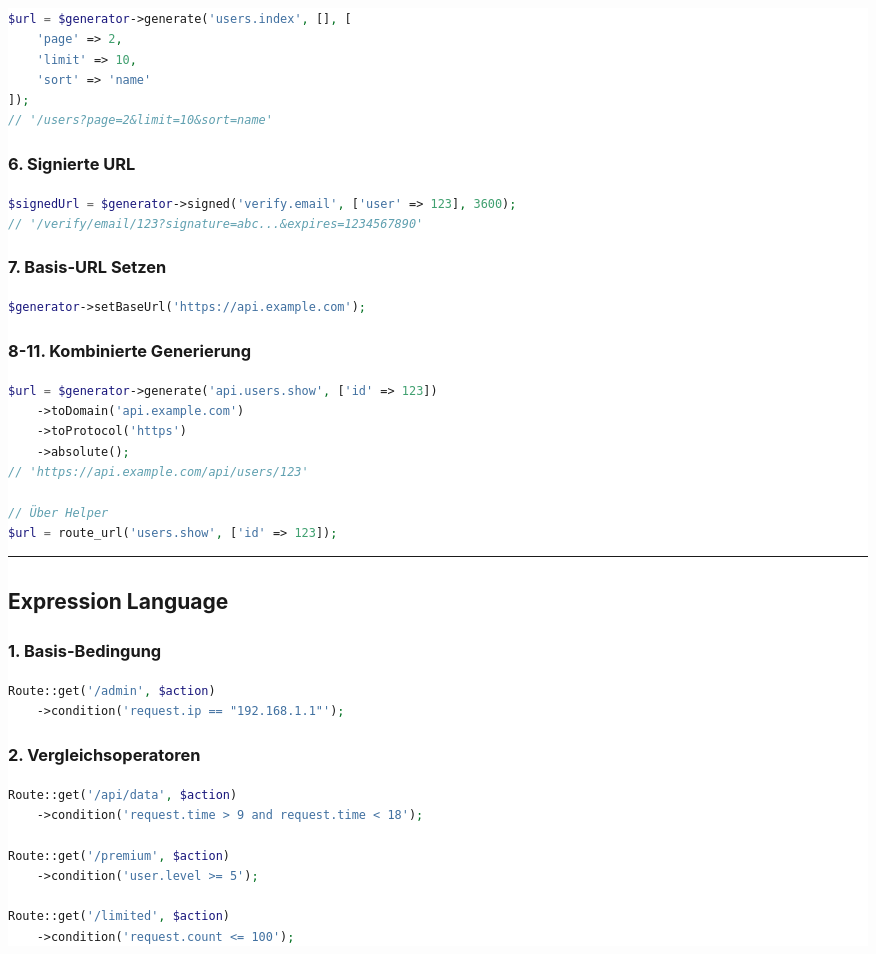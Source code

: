 ```php
$url = $generator->generate('users.index', [], [
    'page' => 2,
    'limit' => 10,
    'sort' => 'name'
]);
// '/users?page=2&limit=10&sort=name'
```

### 6. Signierte URL

```php
$signedUrl = $generator->signed('verify.email', ['user' => 123], 3600);
// '/verify/email/123?signature=abc...&expires=1234567890'
```

### 7. Basis-URL Setzen

```php
$generator->setBaseUrl('https://api.example.com');
```

### 8-11. Kombinierte Generierung

```php
$url = $generator->generate('api.users.show', ['id' => 123])
    ->toDomain('api.example.com')
    ->toProtocol('https')
    ->absolute();
// 'https://api.example.com/api/users/123'

// Über Helper
$url = route_url('users.show', ['id' => 123]);
```

---

## Expression Language

### 1. Basis-Bedingung

```php
Route::get('/admin', $action)
    ->condition('request.ip == "192.168.1.1"');
```

### 2. Vergleichsoperatoren

```php
Route::get('/api/data', $action)
    ->condition('request.time > 9 and request.time < 18');

Route::get('/premium', $action)
    ->condition('user.level >= 5');

Route::get('/limited', $action)
    ->condition('request.count <= 100');
```
